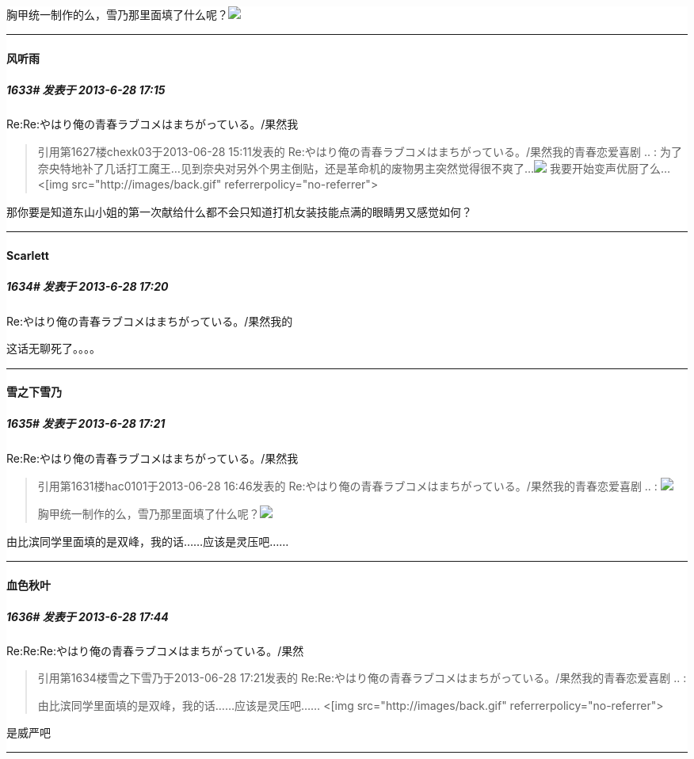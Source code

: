 胸甲统一制作的么，雪乃那里面填了什么呢？<img src="https://static.saraba1st.com/image/smiley/face/119.gif" referrerpolicy="no-referrer">


-----

####  风听雨  
##### 1633#       发表于 2013-6-28 17:15

Re:Re:やはり俺の青春ラブコメはまちがっている。/果然我


<blockquote>引用第1627楼chexk03于2013-06-28 15:11发表的 Re:やはり俺の青春ラブコメはまちがっている。/果然我的青春恋爱喜剧 .. :
为了奈央特地补了几话打工魔王…见到奈央对另外个男主倒贴，还是革命机的废物男主突然觉得很不爽了…<img src="https://static.saraba1st.com/image/smiley/face/01.gif" referrerpolicy="no-referrer"> 
我要开始变声优厨了么… <[img src="http://images/back.gif" referrerpolicy="no-referrer"></blockquote>
那你要是知道东山小姐的第一次献给什么都不会只知道打机女装技能点满的眼睛男又感觉如何？


-----

####  Scarlett  
##### 1634#       发表于 2013-6-28 17:20

Re:やはり俺の青春ラブコメはまちがっている。/果然我的


这话无聊死了。。。。


-----

####  雪之下雪乃  
##### 1635#       发表于 2013-6-28 17:21

Re:Re:やはり俺の青春ラブコメはまちがっている。/果然我


<blockquote>引用第1631楼hac0101于2013-06-28 16:46发表的 Re:やはり俺の青春ラブコメはまちがっている。/果然我的青春恋爱喜剧 .. :
<img src="http://hac0101.net/temp/temp0217.jpg" referrerpolicy="no-referrer">

胸甲统一制作的么，雪乃那里面填了什么呢？<img src="https://static.saraba1st.com/image/smiley/face/119.gif" referrerpolicy="no-referrer"></blockquote>由比滨同学里面填的是双峰，我的话……应该是灵压吧……


-----

####  血色秋叶  
##### 1636#       发表于 2013-6-28 17:44

Re:Re:Re:やはり俺の青春ラブコメはまちがっている。/果然


<blockquote>引用第1634楼雪之下雪乃于2013-06-28 17:21发表的 Re:Re:やはり俺の青春ラブコメはまちがっている。/果然我的青春恋爱喜剧 .. :

由比滨同学里面填的是双峰，我的话……应该是灵压吧…… <[img src="http://images/back.gif" referrerpolicy="no-referrer"></blockquote>
是威严吧


-----
